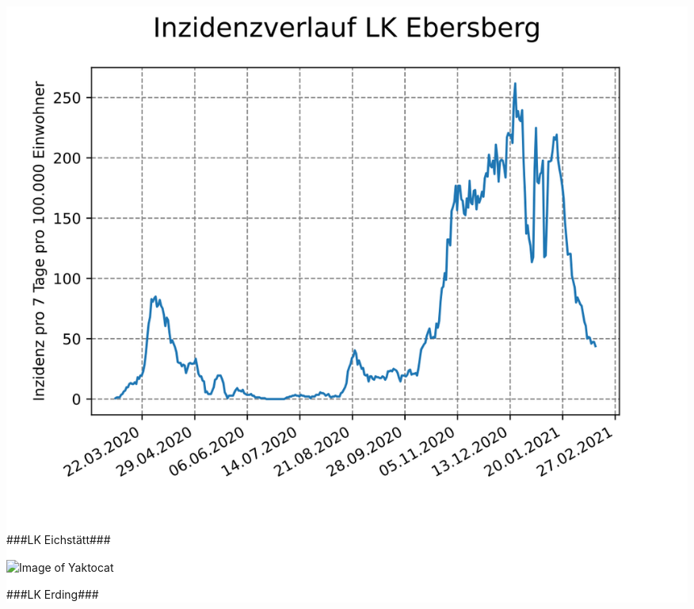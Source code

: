 ![Image of Yaktocat](https://raw.githubusercontent.com/ComanderKai77/covid-19-germany-incidence-graph/master/graphics/LK%20Ebersberg.svg)
        
    
###LK Eichstätt###

![Image of Yaktocat](https://raw.githubusercontent.com/ComanderKai77/covid-19-germany-incidence-graph/master/graphics/LK%20Eichst%C3%A4tt.svg)
        
    
###LK Erding###
